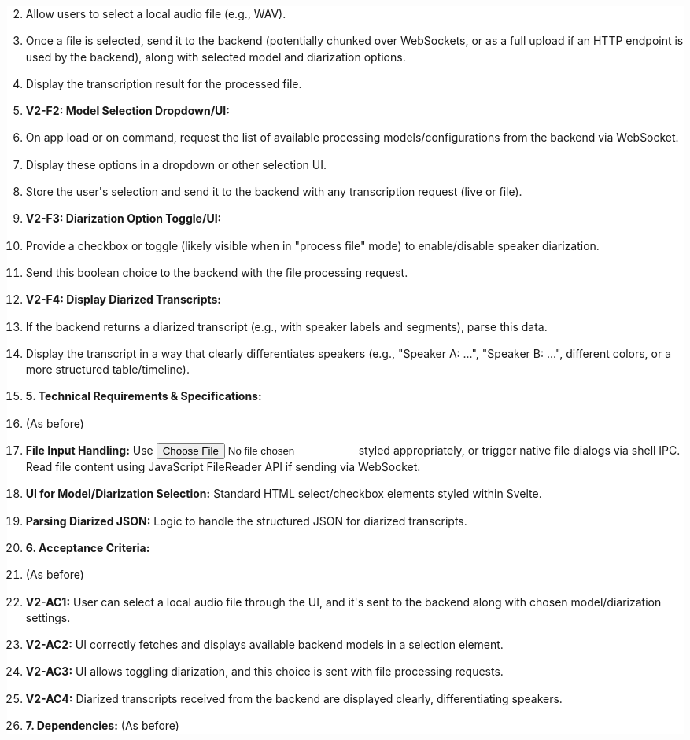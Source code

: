 2. Allow users to select a local audio file (e.g., WAV).

3. Once a file is selected, send it to the backend (potentially chunked over WebSockets, or as a full upload if an HTTP endpoint is used by the backend), along with selected model and diarization options.

4. Display the transcription result for the processed file.

5. **V2-F2: Model Selection Dropdown/UI:**

1. On app load or on command, request the list of available processing models/configurations from the backend via WebSocket.

2. Display these options in a dropdown or other selection UI.

3. Store the user's selection and send it to the backend with any transcription request (live or file).

6. **V2-F3: Diarization Option Toggle/UI:**

1. Provide a checkbox or toggle (likely visible when in "process file" mode) to enable/disable speaker diarization.

2. Send this boolean choice to the backend with the file processing request.

7. **V2-F4: Display Diarized Transcripts:**

1. If the backend returns a diarized transcript (e.g., with speaker labels and segments), parse this data.

2. Display the transcript in a way that clearly differentiates speakers (e.g., "Speaker A: ...", "Speaker B: ...", different colors, or a more structured table/timeline).

5. **5. Technical Requirements & Specifications:**

1. (As before)

2. **File Input Handling:** Use <input type="file"> styled appropriately, or trigger native file dialogs via shell IPC. Read file content using JavaScript FileReader API if sending via WebSocket.

3. **UI for Model/Diarization Selection:** Standard HTML select/checkbox elements styled within Svelte.

4. **Parsing Diarized JSON:** Logic to handle the structured JSON for diarized transcripts.

6. **6. Acceptance Criteria:**

1. (As before)

2. **V2-AC1:** User can select a local audio file through the UI, and it's sent to the backend along with chosen model/diarization settings.

3. **V2-AC2:** UI correctly fetches and displays available backend models in a selection element.

4. **V2-AC3:** UI allows toggling diarization, and this choice is sent with file processing requests.

5. **V2-AC4:** Diarized transcripts received from the backend are displayed clearly, differentiating speakers.

7. **7. Dependencies:** (As before)
